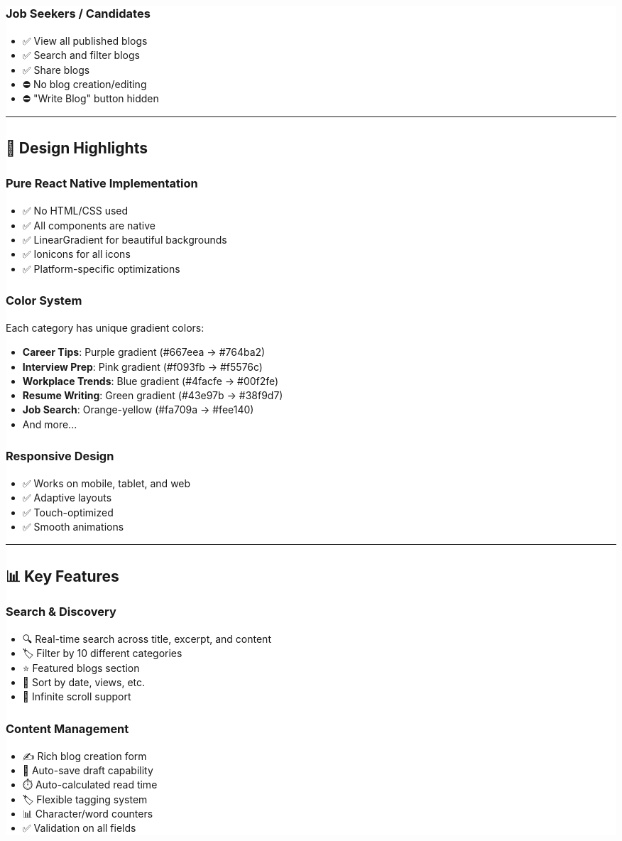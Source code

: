 ### Job Seekers / Candidates
- ✅ View all published blogs
- ✅ Search and filter blogs
- ✅ Share blogs
- ⛔ No blog creation/editing
- ⛔ "Write Blog" button hidden

---

## 🎨 Design Highlights

### Pure React Native Implementation
- ✅ No HTML/CSS used
- ✅ All components are native
- ✅ LinearGradient for beautiful backgrounds
- ✅ Ionicons for all icons
- ✅ Platform-specific optimizations

### Color System
Each category has unique gradient colors:
- **Career Tips**: Purple gradient (#667eea → #764ba2)
- **Interview Prep**: Pink gradient (#f093fb → #f5576c)
- **Workplace Trends**: Blue gradient (#4facfe → #00f2fe)
- **Resume Writing**: Green gradient (#43e97b → #38f9d7)
- **Job Search**: Orange-yellow (#fa709a → #fee140)
- And more...

### Responsive Design
- ✅ Works on mobile, tablet, and web
- ✅ Adaptive layouts
- ✅ Touch-optimized
- ✅ Smooth animations

---

## 📊 Key Features

### Search & Discovery
- 🔍 Real-time search across title, excerpt, and content
- 🏷️ Filter by 10 different categories
- ⭐ Featured blogs section
- 📅 Sort by date, views, etc.
- 📱 Infinite scroll support

### Content Management
- ✍️ Rich blog creation form
- 📝 Auto-save draft capability
- ⏱️ Auto-calculated read time
- 🏷️ Flexible tagging system
- 📊 Character/word counters
- ✅ Validation on all fields
